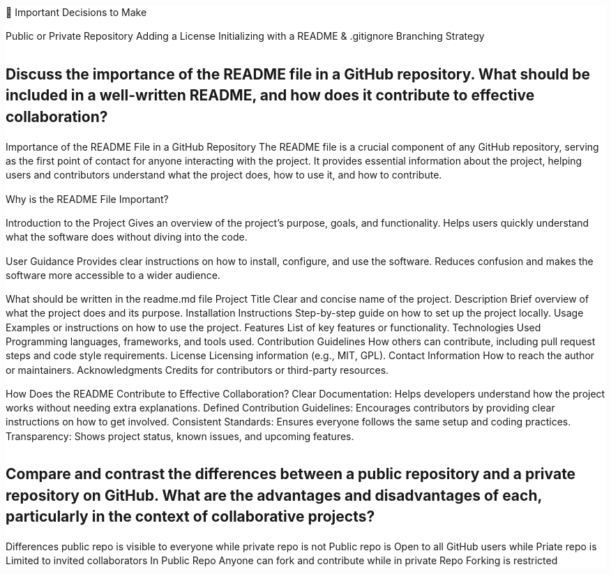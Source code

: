 🔹 Important Decisions to Make

Public or Private Repository
Adding a License
Initializing with a README & .gitignore
Branching Strategy

## Discuss the importance of the README file in a GitHub repository. What should be included in a well-written README, and how does it contribute to effective collaboration?

Importance of the README File in a GitHub Repository
The README file is a crucial component of any GitHub repository, serving as the first point of contact for anyone interacting with the project. It provides essential information about the project, helping users and contributors understand what the project does, how to use it, and how to contribute.

Why is the README File Important?

Introduction to the Project
Gives an overview of the project’s purpose, goals, and functionality.
Helps users quickly understand what the software does without diving into the code.

User Guidance
Provides clear instructions on how to install, configure, and use the software.
Reduces confusion and makes the software more accessible to a wider audience.

What should be written in the readme.md file
Project Title	Clear and concise name of the project.
Description	Brief overview of what the project does and its purpose.
Installation Instructions	Step-by-step guide on how to set up the project locally.
Usage	Examples or instructions on how to use the project.
Features	List of key features or functionality.
Technologies Used	Programming languages, frameworks, and tools used.
Contribution Guidelines	How others can contribute, including pull request steps and code style requirements.
License	Licensing information (e.g., MIT, GPL).
Contact Information	How to reach the author or maintainers.
Acknowledgments	Credits for contributors or third-party resources.

How Does the README Contribute to Effective Collaboration?
Clear Documentation: Helps developers understand how the project works without needing extra explanations.
Defined Contribution Guidelines: Encourages contributors by providing clear instructions on how to get involved.
Consistent Standards: Ensures everyone follows the same setup and coding practices.
Transparency: Shows project status, known issues, and upcoming features.

## Compare and contrast the differences between a public repository and a private repository on GitHub. What are the advantages and disadvantages of each, particularly in the context of collaborative projects?
Differences
public repo is visible to everyone while private repo is not
Public repo is Open to all GitHub users	while Priate repo is Limited to invited collaborators
In Public Repo Anyone can fork and contribute	while in private Repo Forking is restricted
